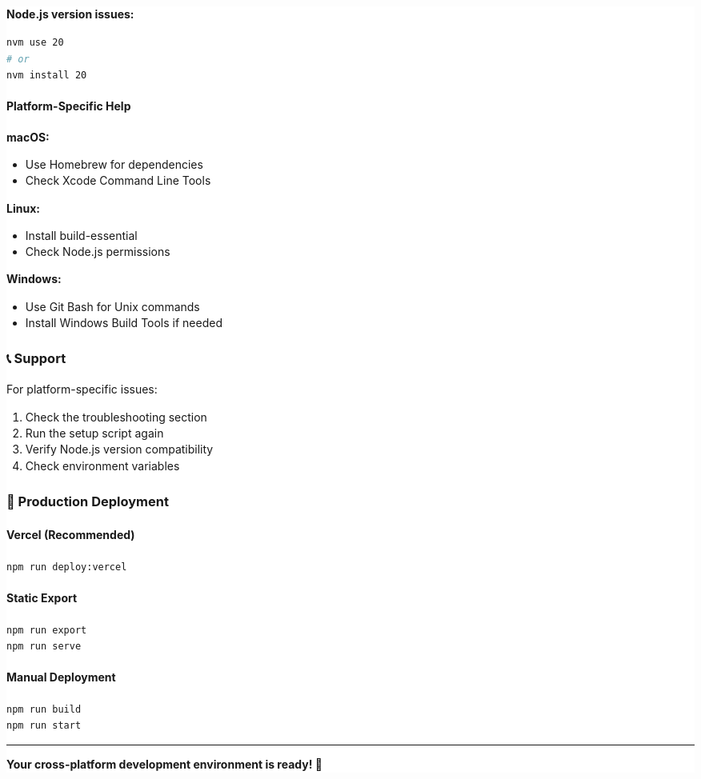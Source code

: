 **Node.js version issues:**
```bash
nvm use 20
# or
nvm install 20
```

#### Platform-Specific Help

**macOS:**
- Use Homebrew for dependencies
- Check Xcode Command Line Tools

**Linux:**
- Install build-essential
- Check Node.js permissions

**Windows:**
- Use Git Bash for Unix commands
- Install Windows Build Tools if needed

### 📞 Support

For platform-specific issues:
1. Check the troubleshooting section
2. Run the setup script again
3. Verify Node.js version compatibility
4. Check environment variables

### 🎯 Production Deployment

#### Vercel (Recommended)
```bash
npm run deploy:vercel
```

#### Static Export
```bash
npm run export
npm run serve
```

#### Manual Deployment
```bash
npm run build
npm run start
```

---

**Your cross-platform development environment is ready! 🚀**
